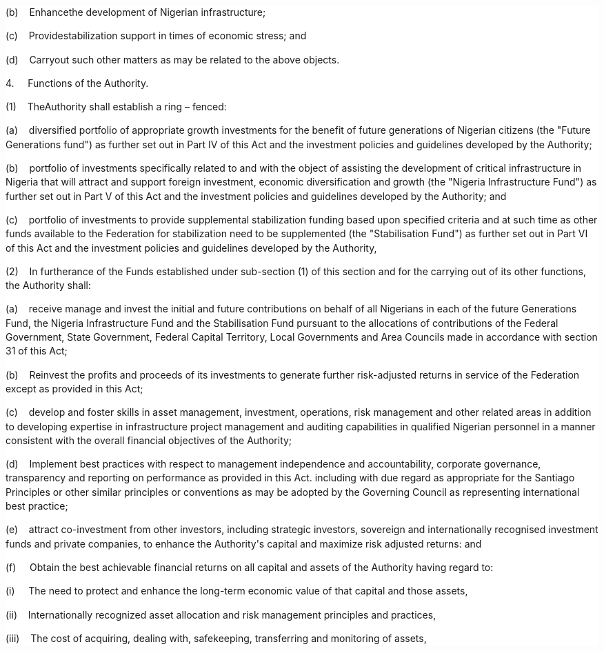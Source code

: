 (b)    Enhancethe development of Nigerian infrastructure;

(c)    Providestabilization support in times of economic stress; and

(d)    Carryout such other matters as may be related to the above objects.

4.     Functions of the Authority.

(1)    TheAuthority shall establish a ring – fenced:

(a)    diversified portfolio of appropriate growth investments for the benefit of future generations of Nigerian citizens (the "Future Generations fund") as further set out in Part IV of this Act and the investment policies and guidelines developed by the Authority;

(b)    portfolio of investments specifically related to and with the object of assisting the development of critical infrastructure in Nigeria that will attract and support foreign investment, economic diversification and growth (the "Nigeria Infrastructure Fund") as further set out in Part V of this Act and the investment policies and guidelines developed by the Authority; and

(c)    portfolio of investments to provide supplemental stabilization funding based upon specified criteria and at such time as other funds available to the Federation for stabilization need to be supplemented (the "Stabilisation Fund") as further set out in Part VI of this Act and the investment policies and guidelines developed by the Authority,

(2)    In furtherance of the Funds established under sub-section (1) of this section and for the carrying out of its other functions, the Authority shall:

(a)    receive manage and invest the initial and future contributions on behalf of all Nigerians in each of the future Generations Fund, the Nigeria Infrastructure Fund and the Stabilisation Fund pursuant to the allocations of contributions of the Federal Government, State Government, Federal Capital Territory, Local Governments and Area Councils made in accordance with section 31 of this Act;

(b)    Reinvest the profits and proceeds of its investments to generate further risk-adjusted returns in service of the Federation except as provided in this Act;

(c)    develop and foster skills in asset management, investment, operations, risk management and other related areas in addition to developing expertise in infrastructure project management and auditing capabilities in qualified Nigerian personnel in a manner consistent with the overall financial objectives of the Authority;

(d)    Implement best practices with respect to management independence and accountability, corporate governance, transparency and reporting on performance as provided in this Act. including with due regard as appropriate for the Santiago Principles or other similar principles or conventions as may be adopted by the Governing Council as representing international best practice;

(e)    attract co-investment from other investors, including strategic investors, sovereign and internationally recognised investment funds and private companies, to enhance the Authority's capital and maximize risk adjusted returns: and

(f)     Obtain the best achievable financial returns on all capital and assets of the Authority having regard to:

(i)     The need to protect and enhance the long-term economic value of that capital and those assets,

(ii)    Internationally recognized asset allocation and risk management principles and practices,

(iii)    The cost of acquiring, dealing with, safekeeping, transferring and monitoring of assets,
